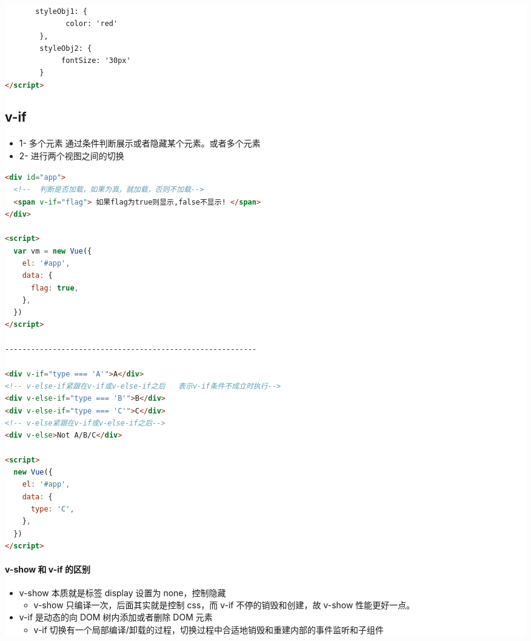 ```html
       styleObj1: {
              color: 'red'
        },
        styleObj2: {
             fontSize: '30px'
        }
</script>
```

## v-if

- 1- 多个元素 通过条件判断展示或者隐藏某个元素。或者多个元素
- 2- 进行两个视图之间的切换

```html
<div id="app">
  <!--  判断是否加载，如果为真，就加载，否则不加载-->
  <span v-if="flag"> 如果flag为true则显示,false不显示! </span>
</div>

<script>
  var vm = new Vue({
    el: '#app',
    data: {
      flag: true,
    },
  })
</script>

----------------------------------------------------------

<div v-if="type === 'A'">A</div>
<!-- v-else-if紧跟在v-if或v-else-if之后   表示v-if条件不成立时执行-->
<div v-else-if="type === 'B'">B</div>
<div v-else-if="type === 'C'">C</div>
<!-- v-else紧跟在v-if或v-else-if之后-->
<div v-else>Not A/B/C</div>

<script>
  new Vue({
    el: '#app',
    data: {
      type: 'C',
    },
  })
</script>
```

#### v-show 和 v-if 的区别

- v-show 本质就是标签 display 设置为 none，控制隐藏
  - v-show 只编译一次，后面其实就是控制 css，而 v-if 不停的销毁和创建，故 v-show 性能更好一点。
- v-if 是动态的向 DOM 树内添加或者删除 DOM 元素
  - v-if 切换有一个局部编译/卸载的过程，切换过程中合适地销毁和重建内部的事件监听和子组件
